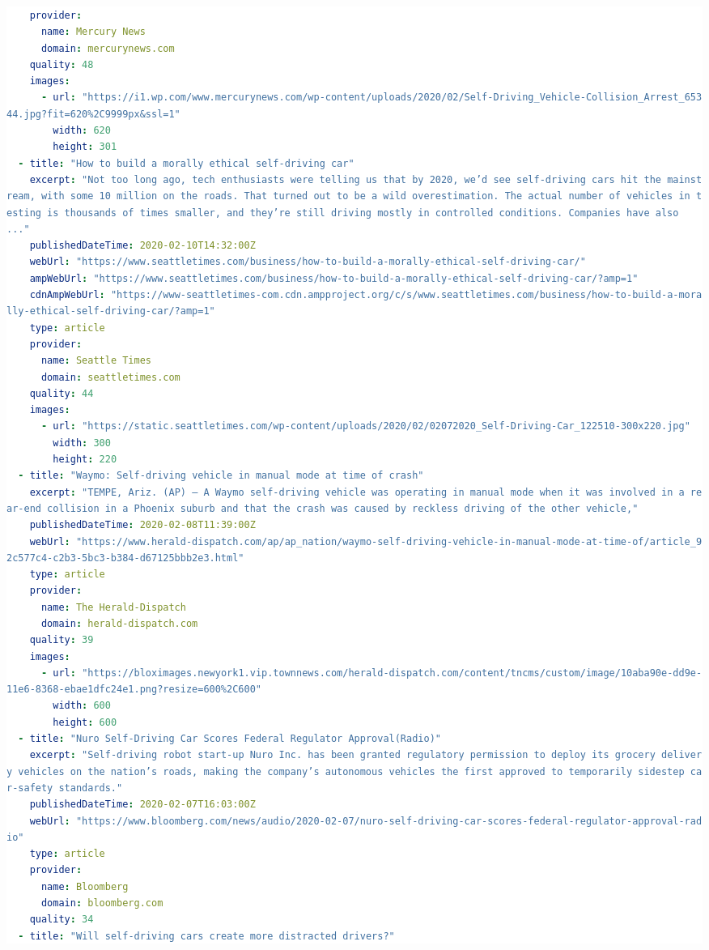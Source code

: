 ```yaml
    provider:
      name: Mercury News
      domain: mercurynews.com
    quality: 48
    images:
      - url: "https://i1.wp.com/www.mercurynews.com/wp-content/uploads/2020/02/Self-Driving_Vehicle-Collision_Arrest_65344.jpg?fit=620%2C9999px&ssl=1"
        width: 620
        height: 301
  - title: "How to build a morally ethical self-driving car"
    excerpt: "Not too long ago, tech enthusiasts were telling us that by 2020, we’d see self-driving cars hit the mainstream, with some 10 million on the roads. That turned out to be a wild overestimation. The actual number of vehicles in testing is thousands of times smaller, and they’re still driving mostly in controlled conditions. Companies have also ..."
    publishedDateTime: 2020-02-10T14:32:00Z
    webUrl: "https://www.seattletimes.com/business/how-to-build-a-morally-ethical-self-driving-car/"
    ampWebUrl: "https://www.seattletimes.com/business/how-to-build-a-morally-ethical-self-driving-car/?amp=1"
    cdnAmpWebUrl: "https://www-seattletimes-com.cdn.ampproject.org/c/s/www.seattletimes.com/business/how-to-build-a-morally-ethical-self-driving-car/?amp=1"
    type: article
    provider:
      name: Seattle Times
      domain: seattletimes.com
    quality: 44
    images:
      - url: "https://static.seattletimes.com/wp-content/uploads/2020/02/02072020_Self-Driving-Car_122510-300x220.jpg"
        width: 300
        height: 220
  - title: "Waymo: Self-driving vehicle in manual mode at time of crash"
    excerpt: "TEMPE, Ariz. (AP) — A Waymo self-driving vehicle was operating in manual mode when it was involved in a rear-end collision in a Phoenix suburb and that the crash was caused by reckless driving of the other vehicle,"
    publishedDateTime: 2020-02-08T11:39:00Z
    webUrl: "https://www.herald-dispatch.com/ap/ap_nation/waymo-self-driving-vehicle-in-manual-mode-at-time-of/article_92c577c4-c2b3-5bc3-b384-d67125bbb2e3.html"
    type: article
    provider:
      name: The Herald-Dispatch
      domain: herald-dispatch.com
    quality: 39
    images:
      - url: "https://bloximages.newyork1.vip.townnews.com/herald-dispatch.com/content/tncms/custom/image/10aba90e-dd9e-11e6-8368-ebae1dfc24e1.png?resize=600%2C600"
        width: 600
        height: 600
  - title: "Nuro Self-Driving Car Scores Federal Regulator Approval(Radio)"
    excerpt: "Self-driving robot start-up Nuro Inc. has been granted regulatory permission to deploy its grocery delivery vehicles on the nation’s roads, making the company’s autonomous vehicles the first approved to temporarily sidestep car-safety standards."
    publishedDateTime: 2020-02-07T16:03:00Z
    webUrl: "https://www.bloomberg.com/news/audio/2020-02-07/nuro-self-driving-car-scores-federal-regulator-approval-radio"
    type: article
    provider:
      name: Bloomberg
      domain: bloomberg.com
    quality: 34
  - title: "Will self-driving cars create more distracted drivers?"
```